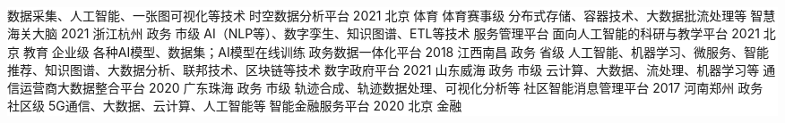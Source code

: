    <td class="xl66">数据采集、人工智能、一张图可视化等技术</td> 
  </tr> 
  <tr height="47"> 
   <td class="xl67">时空数据分析平台</td> 
   <td class="xl67">2021</td> 
   <td class="xl67">北京</td> 
   <td class="xl67">体育</td> 
   <td class="xl67">体育赛事级</td> 
   <td class="xl66">分布式存储、容器技术、大数据批流处理等</td> 
  </tr> 
  <tr height="47"> 
   <td class="xl67">智慧海关大脑</td> 
   <td class="xl67">2021</td> 
   <td class="xl67">浙江杭州</td> 
   <td class="xl67">政务</td> 
   <td class="xl67">市级</td> 
   <td class="xl66">AI（NLP等）、数字孪生、知识图谱、ETL等技术</td> 
  </tr> 
  <tr height="47"> 
   <td rowspan="20" class="xl67">服务管理平台</td> 
   <td class="xl67">面向人工智能的科研与教学平台</td> 
   <td class="xl67">2021</td> 
   <td class="xl67">北京</td> 
   <td class="xl67">教育</td> 
   <td class="xl67">企业级</td> 
   <td class="xl66">各种AI模型、数据集；AI模型在线训练</td> 
  </tr> 
  <tr height="76"> 
   <td class="xl67">政务数据一体化平台</td> 
   <td class="xl67">2018</td> 
   <td class="xl67">江西南昌</td> 
   <td class="xl67">政务</td> 
   <td class="xl67">省级</td> 
   <td class="xl66">人工智能、机器学习、微服务、智能推荐、知识图谱、大数据分析、联邦技术、区块链等技术</td> 
  </tr> 
  <tr height="47"> 
   <td class="xl67">数字政府平台</td> 
   <td class="xl67">2021</td> 
   <td class="xl67">山东威海</td> 
   <td class="xl67">政务</td> 
   <td class="xl67">市级</td> 
   <td class="xl66">云计算、大数据、流处理、机器学习等</td> 
  </tr> 
  <tr height="47"> 
   <td class="xl67">通信运营商大数据整合平台</td> 
   <td class="xl67">2020</td> 
   <td class="xl67">广东珠海</td> 
   <td class="xl67">政务</td> 
   <td class="xl67">市级</td> 
   <td class="xl66">轨迹合成、轨迹数据处理、可视化分析等</td> 
  </tr> 
  <tr height="47"> 
   <td class="xl67">社区智能消息管理平台</td> 
   <td class="xl67">2017</td> 
   <td class="xl67">河南郑州</td> 
   <td class="xl67">政务</td> 
   <td class="xl67">社区级</td> 
   <td class="xl66">5G通信、大数据、云计算、人工智能等</td> 
  </tr> 
  <tr height="64"> 
   <td class="xl67">智能金融服务平台</td> 
   <td class="xl67">2020</td> 
   <td class="xl67">北京</td> 
   <td class="xl67">金融</td> 